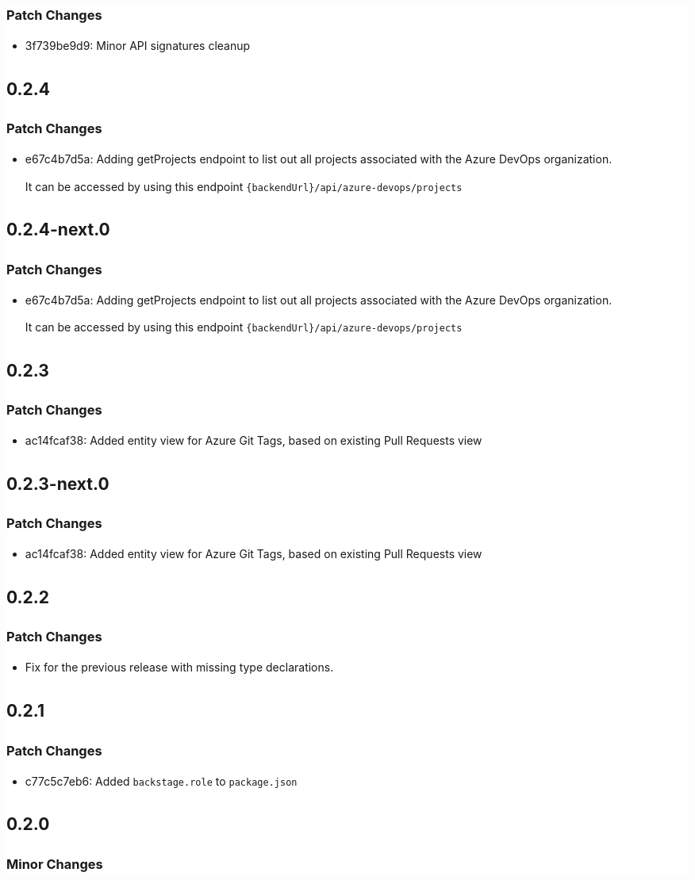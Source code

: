### Patch Changes

- 3f739be9d9: Minor API signatures cleanup

## 0.2.4

### Patch Changes

- e67c4b7d5a: Adding getProjects endpoint to list out all projects associated with the Azure DevOps organization.

  It can be accessed by using this endpoint `{backendUrl}/api/azure-devops/projects`

## 0.2.4-next.0

### Patch Changes

- e67c4b7d5a: Adding getProjects endpoint to list out all projects associated with the Azure DevOps organization.

  It can be accessed by using this endpoint `{backendUrl}/api/azure-devops/projects`

## 0.2.3

### Patch Changes

- ac14fcaf38: Added entity view for Azure Git Tags, based on existing Pull Requests view

## 0.2.3-next.0

### Patch Changes

- ac14fcaf38: Added entity view for Azure Git Tags, based on existing Pull Requests view

## 0.2.2

### Patch Changes

- Fix for the previous release with missing type declarations.

## 0.2.1

### Patch Changes

- c77c5c7eb6: Added `backstage.role` to `package.json`

## 0.2.0

### Minor Changes
